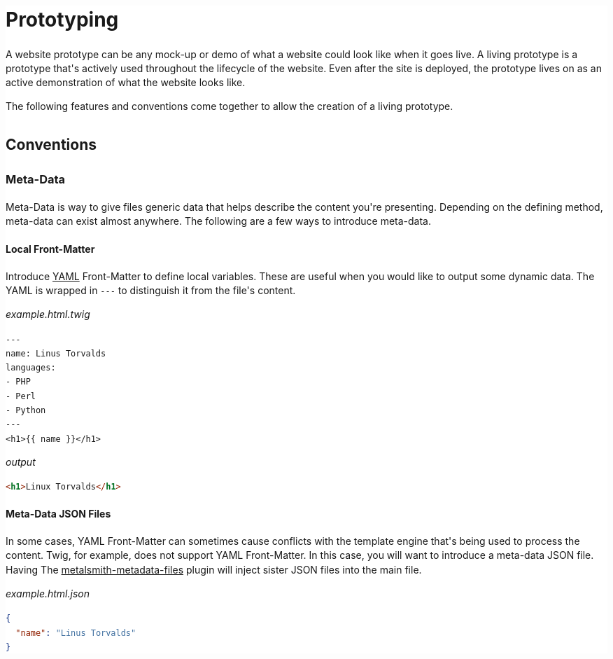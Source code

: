 # Prototyping

A website prototype can be any mock-up or demo of what a website could look like when it goes live. A living prototype is a prototype that's actively used throughout the lifecycle of the website. Even after the site is deployed, the prototype lives on as an active demonstration of what the website looks like.

The following features and conventions come together to allow the creation of a living prototype.

## Conventions

### Meta-Data

Meta-Data is way to give files generic data that helps describe the content you're presenting. Depending on the defining method, meta-data can exist almost anywhere. The following are a few ways to introduce meta-data.

#### Local Front-Matter

Introduce [YAML](http://yaml.org) Front-Matter to define local variables. These are useful when you would like to output some dynamic data. The YAML is wrapped in `---` to distinguish it from the file's content.

*example.html.twig*
``` twig
---
name: Linus Torvalds
languages:
- PHP
- Perl
- Python
---
<h1>{{ name }}</h1>
```

*output*
``` html
<h1>Linux Torvalds</h1>
```

#### Meta-Data JSON Files

In some cases, YAML Front-Matter can sometimes cause conflicts with the template engine that's being used to process the content. Twig, for example, does not support YAML Front-Matter. In this case, you will want to introduce a meta-data JSON file. Having The [metalsmith-metadata-files](https://github.com/kalamuna/metalsmith-metadata-files) plugin will inject sister JSON files into the main file.

*example.html.json*
``` json
{
  "name": "Linus Torvalds"
}
```
